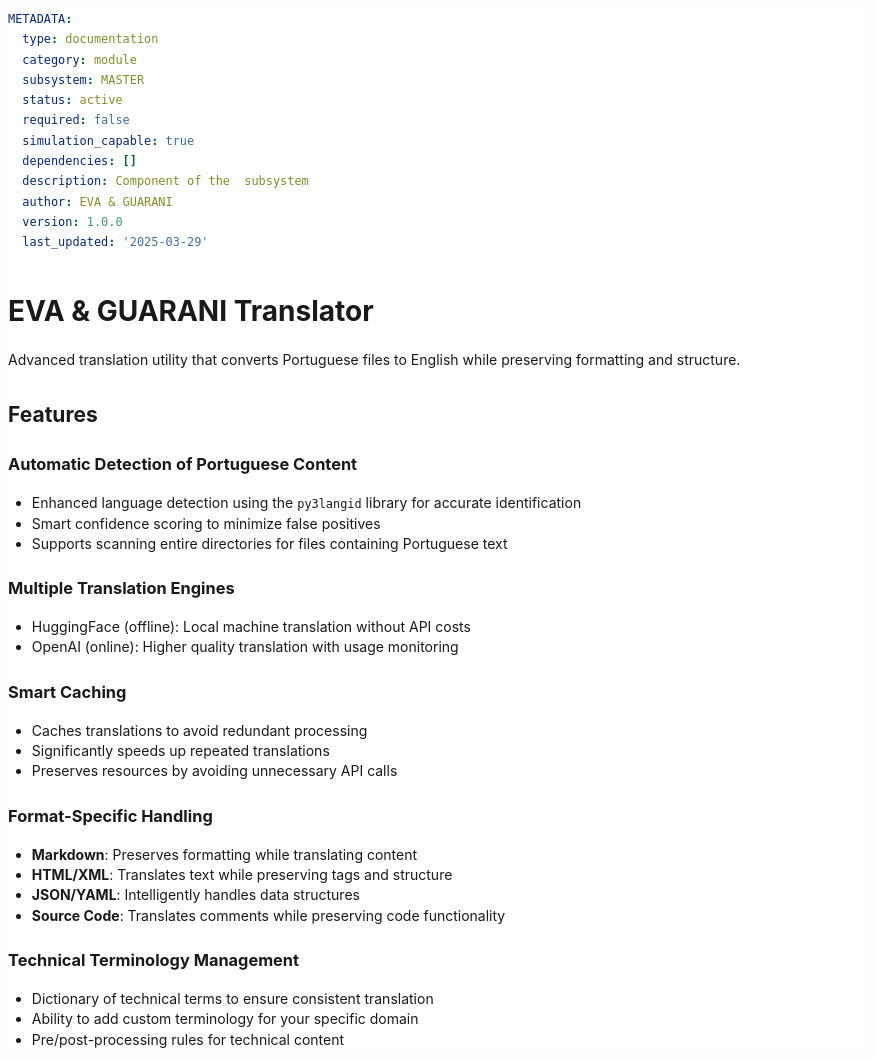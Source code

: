 ```yaml
METADATA:
  type: documentation
  category: module
  subsystem: MASTER
  status: active
  required: false
  simulation_capable: true
  dependencies: []
  description: Component of the  subsystem
  author: EVA & GUARANI
  version: 1.0.0
  last_updated: '2025-03-29'
```

# EVA & GUARANI Translator

Advanced translation utility that converts Portuguese files to English while preserving formatting and structure.

## Features

### Automatic Detection of Portuguese Content

- Enhanced language detection using the `py3langid` library for accurate identification
- Smart confidence scoring to minimize false positives
- Supports scanning entire directories for files containing Portuguese text

### Multiple Translation Engines

- HuggingFace (offline): Local machine translation without API costs
- OpenAI (online): Higher quality translation with usage monitoring

### Smart Caching

- Caches translations to avoid redundant processing
- Significantly speeds up repeated translations
- Preserves resources by avoiding unnecessary API calls

### Format-Specific Handling

- **Markdown**: Preserves formatting while translating content
- **HTML/XML**: Translates text while preserving tags and structure
- **JSON/YAML**: Intelligently handles data structures
- **Source Code**: Translates comments while preserving code functionality

### Technical Terminology Management

- Dictionary of technical terms to ensure consistent translation
- Ability to add custom terminology for your specific domain
- Pre/post-processing rules for technical content

